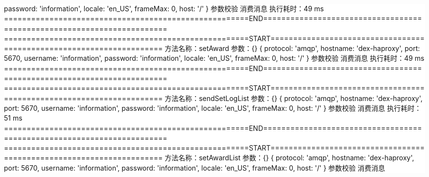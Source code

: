   password: 'information',
  locale: 'en_US',
  frameMax: 0,
  host: '/'
}
参数校验
消费消息
执行耗时：49 ms
======================================================END=======================================================================
======================================================START=====================================================================
方法名称：setAward
参数：{}
{
  protocol: 'amqp',
  hostname: 'dex-haproxy',
  port: 5670,
  username: 'information',
  password: 'information',
  locale: 'en_US',
  frameMax: 0,
  host: '/'
}
参数校验
消费消息
执行耗时：49 ms
======================================================END=======================================================================
======================================================START=====================================================================
方法名称：sendSetLogList
参数：{}
{
  protocol: 'amqp',
  hostname: 'dex-haproxy',
  port: 5670,
  username: 'information',
  password: 'information',
  locale: 'en_US',
  frameMax: 0,
  host: '/'
}
参数校验
消费消息
执行耗时：51 ms
======================================================END=======================================================================
======================================================START=====================================================================
方法名称：setAwardList
参数：{}
{
  protocol: 'amqp',
  hostname: 'dex-haproxy',
  port: 5670,
  username: 'information',
  password: 'information',
  locale: 'en_US',
  frameMax: 0,
  host: '/'
}
参数校验
消费消息